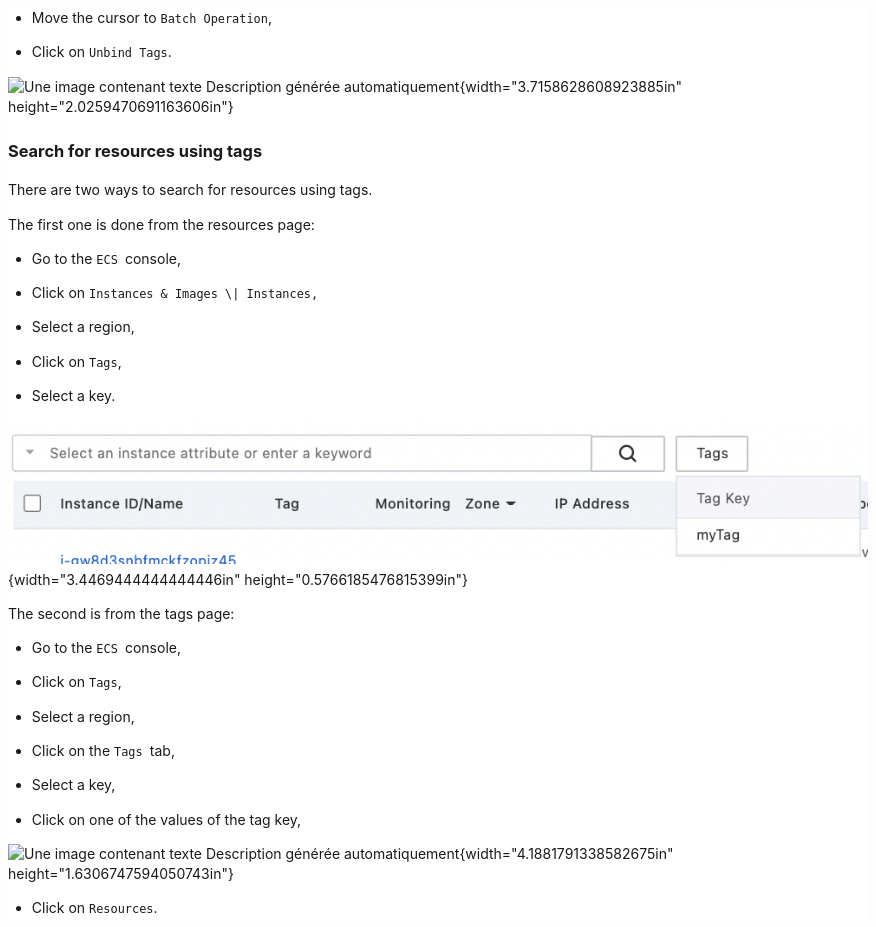 -   Move the cursor to `Batch Operation`,

-   Click on `Unbind Tags`.

![Une image contenant texte Description générée
automatiquement](./media/image114.png){width="3.7158628608923885in"
height="2.0259470691163606in"}

### Search for resources using tags 

There are two ways to search for resources using tags.

The first one is done from the resources page:

-   Go to the `ECS `console,

-   Click on `Instances & Images \| Instances,`

-   Select a region,

-   Click on `Tags`,

-   Select a key.

![](./media/image115.png){width="3.4469444444444446in"
height="0.5766185476815399in"}

The second is from the tags page:

-   Go to the `ECS `console,

-   Click on `Tags`,

-   Select a region,

-   Click on the `Tags `tab,

-   Select a key,

-   Click on one of the values of the tag key,

![Une image contenant texte Description générée
automatiquement](./media/image116.png){width="4.1881791338582675in"
height="1.6306747594050743in"}

-   Click on `Resources`.
